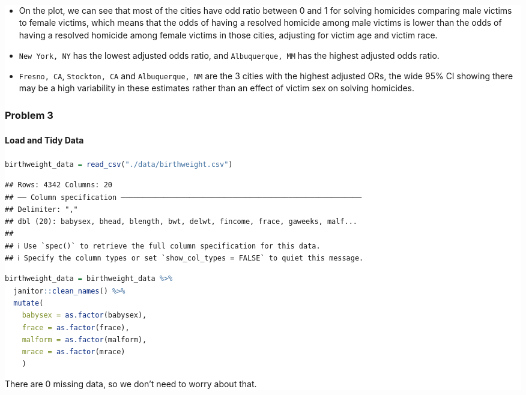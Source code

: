 -   On the plot, we can see that most of the cities have odd ratio
    between 0 and 1 for solving homicides comparing male victims to
    female victims, which means that the odds of having a resolved
    homicide among male victims is lower than the odds of having a
    resolved homicide among female victims in those cities, adjusting
    for victim age and victim race.

-   `New York, NY` has the lowest adjusted odds ratio, and
    `Albuquerque, MM` has the highest adjusted odds ratio.

-   `Fresno, CA`, `Stockton, CA` and `Albuquerque, NM` are the 3 cities
    with the highest adjusted ORs, the wide 95% CI showing there may be
    a high variability in these estimates rather than an effect of
    victim sex on solving homicides.

### Problem 3

#### Load and Tidy Data

``` r
birthweight_data = read_csv("./data/birthweight.csv")
```

    ## Rows: 4342 Columns: 20
    ## ── Column specification ────────────────────────────────────────────────────────
    ## Delimiter: ","
    ## dbl (20): babysex, bhead, blength, bwt, delwt, fincome, frace, gaweeks, malf...
    ## 
    ## ℹ Use `spec()` to retrieve the full column specification for this data.
    ## ℹ Specify the column types or set `show_col_types = FALSE` to quiet this message.

``` r
birthweight_data = birthweight_data %>% 
  janitor::clean_names() %>% 
  mutate(
    babysex = as.factor(babysex),
    frace = as.factor(frace),
    malform = as.factor(malform),
    mrace = as.factor(mrace)
    )
```

There are 0 missing data, so we don’t need to worry about that.
